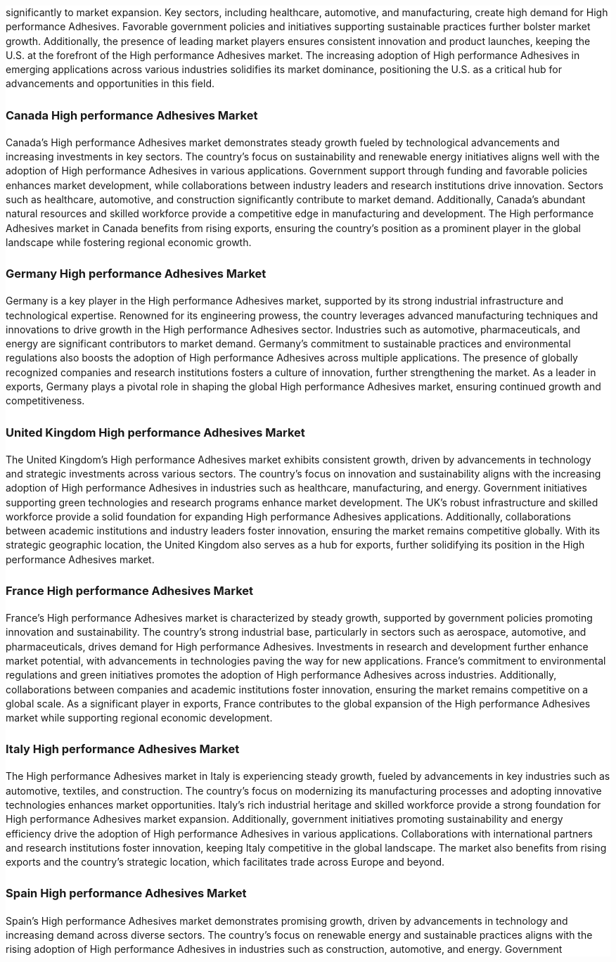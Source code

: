 significantly to market expansion. Key sectors, including healthcare, automotive, and manufacturing, create high demand for High performance Adhesives. Favorable government policies and initiatives supporting sustainable practices further bolster market growth. Additionally, the presence of leading market players ensures consistent innovation and product launches, keeping the U.S. at the forefront of the High performance Adhesives market. The increasing adoption of High performance Adhesives in emerging applications across various industries solidifies its market dominance, positioning the U.S. as a critical hub for advancements and opportunities in this field.</p><h3>Canada High performance Adhesives Market</h3><p>Canada&rsquo;s High performance Adhesives market demonstrates steady growth fueled by technological advancements and increasing investments in key sectors. The country&rsquo;s focus on sustainability and renewable energy initiatives aligns well with the adoption of High performance Adhesives in various applications. Government support through funding and favorable policies enhances market development, while collaborations between industry leaders and research institutions drive innovation. Sectors such as healthcare, automotive, and construction significantly contribute to market demand. Additionally, Canada&rsquo;s abundant natural resources and skilled workforce provide a competitive edge in manufacturing and development. The High performance Adhesives market in Canada benefits from rising exports, ensuring the country&rsquo;s position as a prominent player in the global landscape while fostering regional economic growth.</p><h3>Germany High performance Adhesives Market</h3><p>Germany is a key player in the High performance Adhesives market, supported by its strong industrial infrastructure and technological expertise. Renowned for its engineering prowess, the country leverages advanced manufacturing techniques and innovations to drive growth in the High performance Adhesives sector. Industries such as automotive, pharmaceuticals, and energy are significant contributors to market demand. Germany&rsquo;s commitment to sustainable practices and environmental regulations also boosts the adoption of High performance Adhesives across multiple applications. The presence of globally recognized companies and research institutions fosters a culture of innovation, further strengthening the market. As a leader in exports, Germany plays a pivotal role in shaping the global High performance Adhesives market, ensuring continued growth and competitiveness.</p><h3>United Kingdom High performance Adhesives Market</h3><p>The United Kingdom&rsquo;s High performance Adhesives market exhibits consistent growth, driven by advancements in technology and strategic investments across various sectors. The country&rsquo;s focus on innovation and sustainability aligns with the increasing adoption of High performance Adhesives in industries such as healthcare, manufacturing, and energy. Government initiatives supporting green technologies and research programs enhance market development. The UK&rsquo;s robust infrastructure and skilled workforce provide a solid foundation for expanding High performance Adhesives applications. Additionally, collaborations between academic institutions and industry leaders foster innovation, ensuring the market remains competitive globally. With its strategic geographic location, the United Kingdom also serves as a hub for exports, further solidifying its position in the High performance Adhesives market.</p><h3>France High performance Adhesives Market</h3><p>France&rsquo;s High performance Adhesives market is characterized by steady growth, supported by government policies promoting innovation and sustainability. The country&rsquo;s strong industrial base, particularly in sectors such as aerospace, automotive, and pharmaceuticals, drives demand for High performance Adhesives. Investments in research and development further enhance market potential, with advancements in technologies paving the way for new applications. France&rsquo;s commitment to environmental regulations and green initiatives promotes the adoption of High performance Adhesives across industries. Additionally, collaborations between companies and academic institutions foster innovation, ensuring the market remains competitive on a global scale. As a significant player in exports, France contributes to the global expansion of the High performance Adhesives market while supporting regional economic development.</p><h3>Italy High performance Adhesives Market</h3><p>The High performance Adhesives market in Italy is experiencing steady growth, fueled by advancements in key industries such as automotive, textiles, and construction. The country&rsquo;s focus on modernizing its manufacturing processes and adopting innovative technologies enhances market opportunities. Italy&rsquo;s rich industrial heritage and skilled workforce provide a strong foundation for High performance Adhesives market expansion. Additionally, government initiatives promoting sustainability and energy efficiency drive the adoption of High performance Adhesives in various applications. Collaborations with international partners and research institutions foster innovation, keeping Italy competitive in the global landscape. The market also benefits from rising exports and the country&rsquo;s strategic location, which facilitates trade across Europe and beyond.</p><h3>Spain High performance Adhesives Market</h3><p>Spain&rsquo;s High performance Adhesives market demonstrates promising growth, driven by advancements in technology and increasing demand across diverse sectors. The country&rsquo;s focus on renewable energy and sustainable practices aligns with the rising adoption of High performance Adhesives in industries such as construction, automotive, and energy. Government